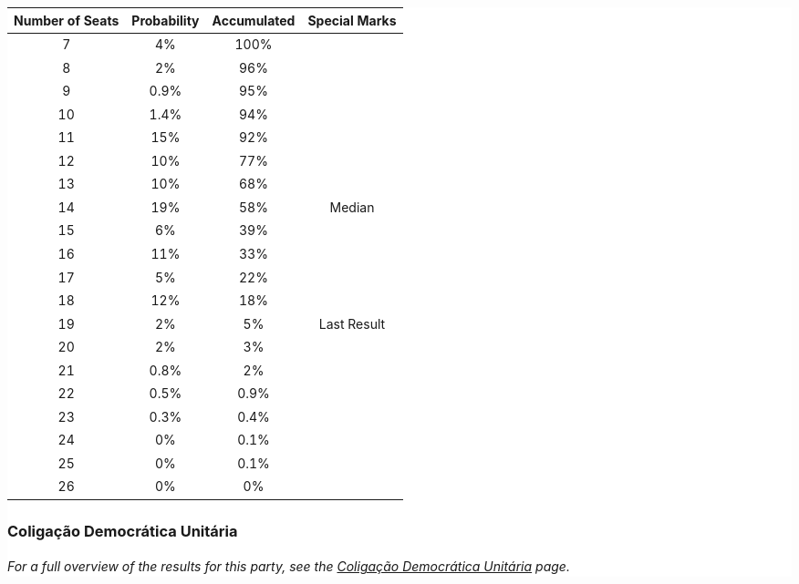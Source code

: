 | Number of Seats | Probability | Accumulated | Special Marks |
|:---------------:|:-----------:|:-----------:|:-------------:|
| 7 | 4% | 100% |  |
| 8 | 2% | 96% |  |
| 9 | 0.9% | 95% |  |
| 10 | 1.4% | 94% |  |
| 11 | 15% | 92% |  |
| 12 | 10% | 77% |  |
| 13 | 10% | 68% |  |
| 14 | 19% | 58% | Median |
| 15 | 6% | 39% |  |
| 16 | 11% | 33% |  |
| 17 | 5% | 22% |  |
| 18 | 12% | 18% |  |
| 19 | 2% | 5% | Last Result |
| 20 | 2% | 3% |  |
| 21 | 0.8% | 2% |  |
| 22 | 0.5% | 0.9% |  |
| 23 | 0.3% | 0.4% |  |
| 24 | 0% | 0.1% |  |
| 25 | 0% | 0.1% |  |
| 26 | 0% | 0% |  |

### Coligação Democrática Unitária

*For a full overview of the results for this party, see the [Coligação Democrática Unitária](party-coligaçãodemocráticaunitária.html) page.*
